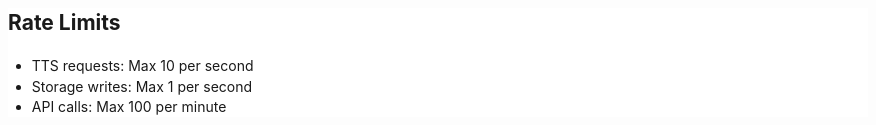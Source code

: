 ## Rate Limits

- TTS requests: Max 10 per second
- Storage writes: Max 1 per second
- API calls: Max 100 per minute